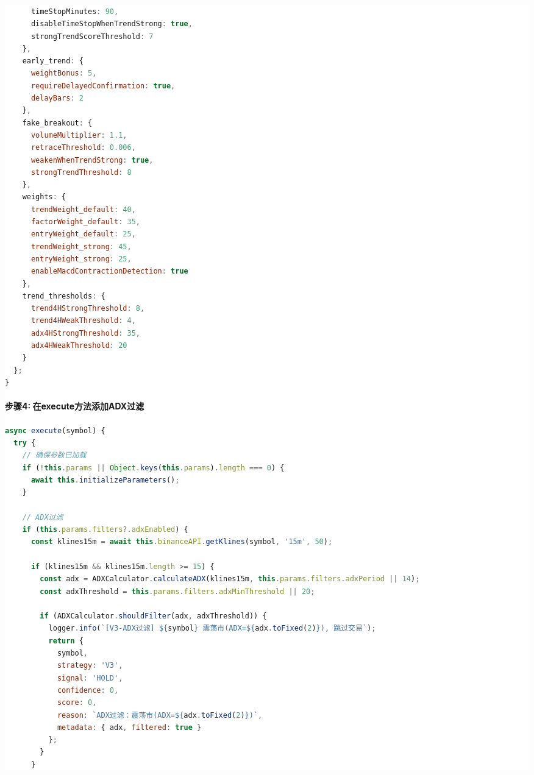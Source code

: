 ```javascript
      timeStopMinutes: 90,
      disableTimeStopWhenTrendStrong: true,
      strongTrendScoreThreshold: 7
    },
    early_trend: {
      weightBonus: 5,
      requireDelayedConfirmation: true,
      delayBars: 2
    },
    fake_breakout: {
      volumeMultiplier: 1.1,
      retraceThreshold: 0.006,
      weakenWhenTrendStrong: true,
      strongTrendThreshold: 8
    },
    weights: {
      trendWeight_default: 40,
      factorWeight_default: 35,
      entryWeight_default: 25,
      trendWeight_strong: 45,
      entryWeight_strong: 25,
      enableMacdContractionDetection: true
    },
    trend_thresholds: {
      trend4HStrongThreshold: 8,
      trend4HWeakThreshold: 4,
      adx4HStrongThreshold: 35,
      adx4HWeakThreshold: 20
    }
  };
}
```

#### 步骤4: 在execute方法添加ADX过滤

```javascript
async execute(symbol) {
  try {
    // 确保参数已加载
    if (!this.params || Object.keys(this.params).length === 0) {
      await this.initializeParameters();
    }

    // ADX过滤
    if (this.params.filters?.adxEnabled) {
      const klines15m = await this.binanceAPI.getKlines(symbol, '15m', 50);
      
      if (klines15m && klines15m.length >= 15) {
        const adx = ADXCalculator.calculateADX(klines15m, this.params.filters.adxPeriod || 14);
        const adxThreshold = this.params.filters.adxMinThreshold || 20;
        
        if (ADXCalculator.shouldFilter(adx, adxThreshold)) {
          logger.info(`[V3-ADX过滤] ${symbol} 震荡市(ADX=${adx.toFixed(2)}), 跳过交易`);
          return {
            symbol,
            strategy: 'V3',
            signal: 'HOLD',
            confidence: 0,
            score: 0,
            reason: `ADX过滤：震荡市(ADX=${adx.toFixed(2)})`,
            metadata: { adx, filtered: true }
          };
        }
      }
```